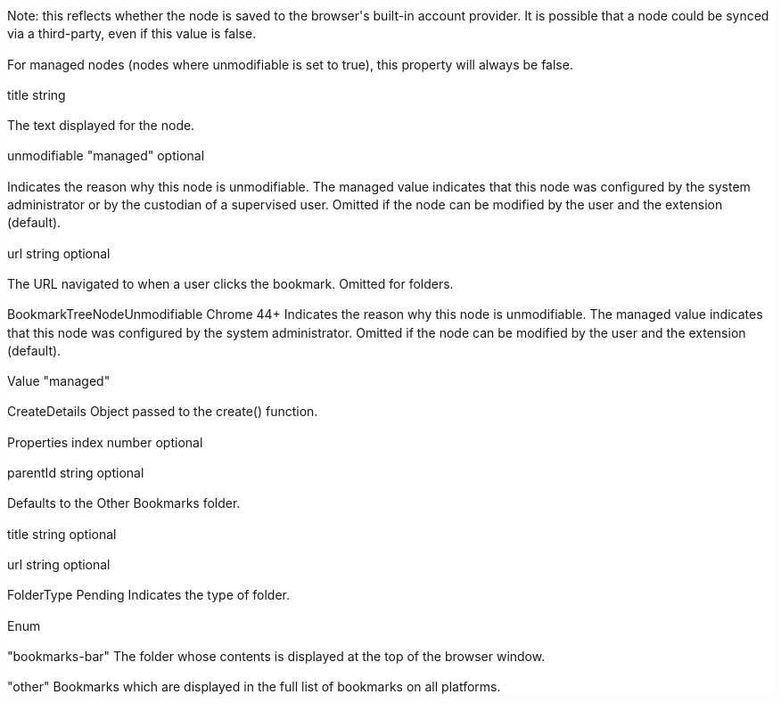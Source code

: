 Note: this reflects whether the node is saved to the browser's built-in account provider. It is possible that a node could be synced via a third-party, even if this value is false.

For managed nodes (nodes where unmodifiable is set to true), this property will always be false.

title
string

The text displayed for the node.

unmodifiable
"managed"
 optional

Indicates the reason why this node is unmodifiable. The managed value indicates that this node was configured by the system administrator or by the custodian of a supervised user. Omitted if the node can be modified by the user and the extension (default).

url
string optional

The URL navigated to when a user clicks the bookmark. Omitted for folders.

BookmarkTreeNodeUnmodifiable
Chrome 44+
Indicates the reason why this node is unmodifiable. The managed value indicates that this node was configured by the system administrator. Omitted if the node can be modified by the user and the extension (default).

Value
"managed"

CreateDetails
Object passed to the create() function.

Properties
index
number optional

parentId
string optional

Defaults to the Other Bookmarks folder.

title
string optional

url
string optional

FolderType
Pending
Indicates the type of folder.

Enum

"bookmarks-bar"
The folder whose contents is displayed at the top of the browser window.

"other"
Bookmarks which are displayed in the full list of bookmarks on all platforms.
